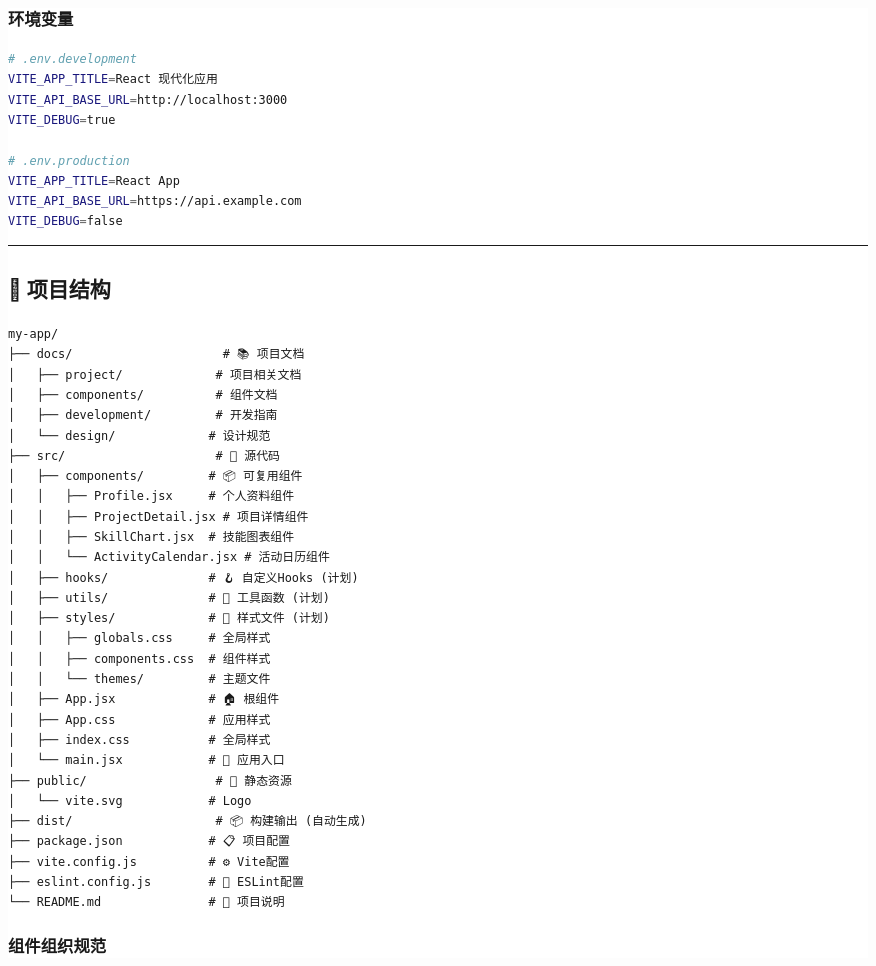 ### 环境变量
```bash
# .env.development
VITE_APP_TITLE=React 现代化应用
VITE_API_BASE_URL=http://localhost:3000
VITE_DEBUG=true

# .env.production
VITE_APP_TITLE=React App
VITE_API_BASE_URL=https://api.example.com
VITE_DEBUG=false
```

---

## 📂 项目结构

```
my-app/
├── docs/                     # 📚 项目文档
│   ├── project/             # 项目相关文档
│   ├── components/          # 组件文档
│   ├── development/         # 开发指南
│   └── design/             # 设计规范
├── src/                     # 🎯 源代码
│   ├── components/         # 📦 可复用组件
│   │   ├── Profile.jsx     # 个人资料组件
│   │   ├── ProjectDetail.jsx # 项目详情组件
│   │   ├── SkillChart.jsx  # 技能图表组件
│   │   └── ActivityCalendar.jsx # 活动日历组件
│   ├── hooks/              # 🪝 自定义Hooks (计划)
│   ├── utils/              # 🔧 工具函数 (计划)
│   ├── styles/             # 🎨 样式文件 (计划)
│   │   ├── globals.css     # 全局样式
│   │   ├── components.css  # 组件样式
│   │   └── themes/         # 主题文件
│   ├── App.jsx             # 🏠 根组件
│   ├── App.css             # 应用样式
│   ├── index.css           # 全局样式
│   └── main.jsx            # 🚀 应用入口
├── public/                  # 📁 静态资源
│   └── vite.svg            # Logo
├── dist/                    # 📦 构建输出 (自动生成)
├── package.json            # 📋 项目配置
├── vite.config.js          # ⚙️ Vite配置
├── eslint.config.js        # 📏 ESLint配置
└── README.md               # 📖 项目说明
```

### 组件组织规范
